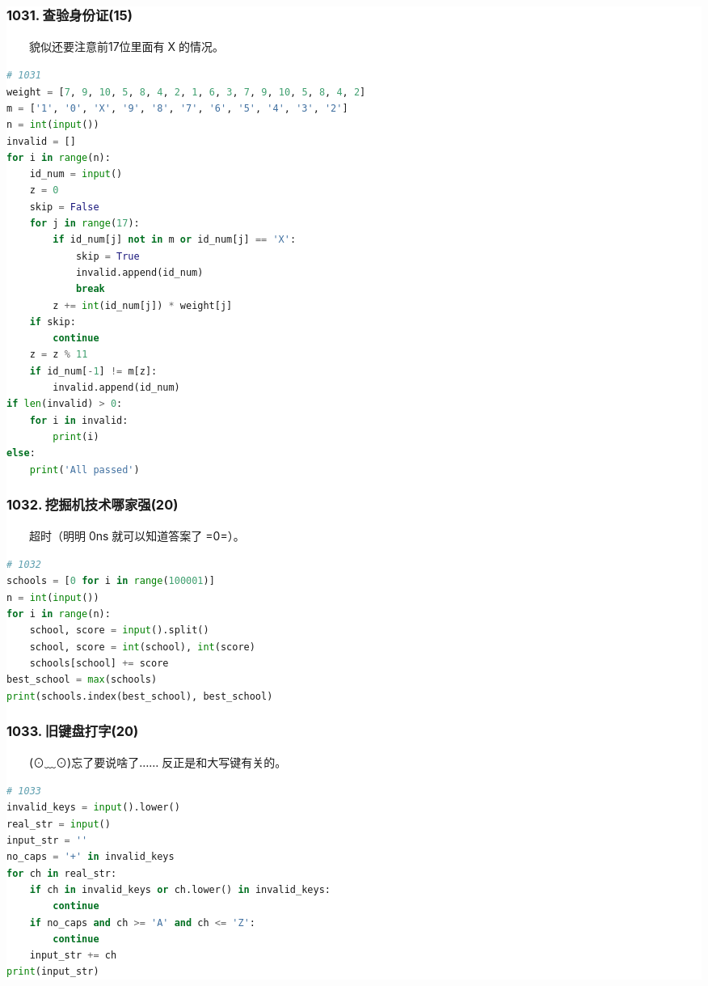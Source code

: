 ### 1031. 查验身份证(15)
&emsp;&emsp;貌似还要注意前17位里面有 X 的情况。


```python
# 1031
weight = [7, 9, 10, 5, 8, 4, 2, 1, 6, 3, 7, 9, 10, 5, 8, 4, 2]
m = ['1', '0', 'X', '9', '8', '7', '6', '5', '4', '3', '2']
n = int(input())
invalid = []
for i in range(n):
    id_num = input()
    z = 0
    skip = False
    for j in range(17):
        if id_num[j] not in m or id_num[j] == 'X':
            skip = True
            invalid.append(id_num)
            break
        z += int(id_num[j]) * weight[j]
    if skip:
        continue
    z = z % 11
    if id_num[-1] != m[z]:
        invalid.append(id_num)
if len(invalid) > 0:
    for i in invalid:
        print(i)
else:
    print('All passed')
```

### 1032. 挖掘机技术哪家强(20)
&emsp;&emsp;超时（明明 0ns 就可以知道答案了 =0=）。


```python
# 1032
schools = [0 for i in range(100001)]
n = int(input())
for i in range(n):
    school, score = input().split()
    school, score = int(school), int(score)
    schools[school] += score
best_school = max(schools)
print(schools.index(best_school), best_school)
```

### 1033. 旧键盘打字(20)
&emsp;&emsp;(⊙﹏⊙)忘了要说啥了…… 反正是和大写键有关的。


```python
# 1033
invalid_keys = input().lower()
real_str = input()
input_str = ''
no_caps = '+' in invalid_keys
for ch in real_str:
    if ch in invalid_keys or ch.lower() in invalid_keys:
        continue
    if no_caps and ch >= 'A' and ch <= 'Z':
        continue
    input_str += ch
print(input_str)
```

